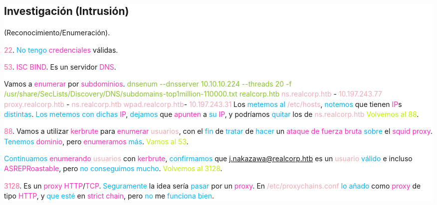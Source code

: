 ## Investigación (Intrusión)
(Reconocimiento/Enumeración).

<span style="color:#ff669c">22</span>.
<span style="color:#07b4f2">No tengo</span> <span style="color:#ff2dc0">credenciales</span> válidas.

<span style="color:#ff669c">53</span>.
<span style="color:#ff2dc0">ISC BIND</span>. Es un servidor <span style="color:#ff2dc0">DNS</span>.

Vamos a <span style="color:#ff2dc0">enumerar</span> por <span style="color:#ff2dc0">subdominios</span>.
<span style="color:#88c425">dnsenum --dnsserver 10.10.10.224 --threads 20 -f /usr/share/SecLists/Discovery/DNS/subdomains-top1million-110000.txt realcorp.htb</span>
<span style="color:#ecacb6">ns.realcorp.htb</span> - <span style="color:#ecacb6">10.197.243.77</span>
<span style="color:#ecacb6">proxy.realcorp.htb</span> - <span style="color:#ecacb6">ns.realcorp.htb</span>
<span style="color:#ecacb6">wpad.realcorp.htb</span>- <span style="color:#ecacb6">10.197.243.31</span>
Los <span style="color:#07b4f2">metemos al</span> <span style="color:#ecacb6">/etc/hosts</span>, <span style="color:#07b4f2">notemos</span> que tienen<span style="color:#ff2dc0"> IP</span>s <span style="color:#07b4f2">distintas</span>.
<span style="color:#07b4f2">Los metemos con dichas</span> <span style="color:#ff2dc0">IP</span>, <span style="color:#07b4f2">dejamos</span> que <span style="color:#ff2dc0">apunten</span> a <span style="color:#07b4f2">su</span> <span style="color:#ff2dc0">IP</span>, y podríamos <span style="color:#07b4f2">quitar</span> los de <span style="color:#ecacb6">ns.realcorp.htb</span>
<span style="color:#bef202">Volvemos al 88</span>.

<span style="color:#ff669c">88</span>.
Vamos a utilizar <span style="color:#ff2dc0">kerbrute</span> para <span style="color:#ff2dc0">enumerar</span> <span style="color:#ecacb6">usuarios</span>, con el <span style="color:#07b4f2">fin</span> de <span style="color:#07b4f2">tratar</span> de <span style="color:#07b4f2">hacer</span> un <span style="color:#ff2dc0">ataque de fuerza bruta</span> <span style="color:#07b4f2">sobre</span> el <span style="color:#ff2dc0">squid proxy</span>.
<span style="color:#07b4f2">Tenemos</span> <span style="color:#ff2dc0">dominio</span>, pero <span style="color:#ff2dc0">enumeramos</span> <span style="color:#07b4f2">más</span>.
<span style="color:#bef202">Vamos al 53</span>.

<span style="color:#07b4f2">Continuamos</span> <span style="color:#ff2dc0">enumerando</span> <span style="color:#ecacb6">usuarios</span> con <span style="color:#ff2dc0">kerbrute</span>, <span style="color:#07b4f2">confirmamos</span> que <span style="color:#ecacb6">j.nakazawa@realcorp.htb</span> es un <span style="color:#ecacb6">usuario</span> <span style="color:#07b4f2">válido</span> e incluso <span style="color:#ff2dc0">ASREPRoastable</span>, pero <span style="color:#07b4f2">no conseguimos mucho</span>.
<span style="color:#bef202">Volvemos al 3128</span>.


<span style="color:#ff669c">3128</span>.
Es un <span style="color:#ff2dc0">proxy HTTP</span>/<span style="color:#ff2dc0">TCP</span>.
<span style="color:#07b4f2">Seguramente</span> la idea sería <span style="color:#07b4f2">pasar</span> por un <span style="color:#ff2dc0">proxy</span>.
En <span style="color:#ecacb6">/etc/proxychains.conf</span> <span style="color:#07b4f2">lo añado</span> como <span style="color:#ff2dc0">proxy</span> de tipo <span style="color:#ff2dc0">HTTP</span>, y <span style="color:#07b4f2">que esté</span> en<span style="color:#ff2dc0"> strict chain</span>, pero <span style="color:#07b4f2">no</span> me <span style="color:#07b4f2">funciona bien</span>.
